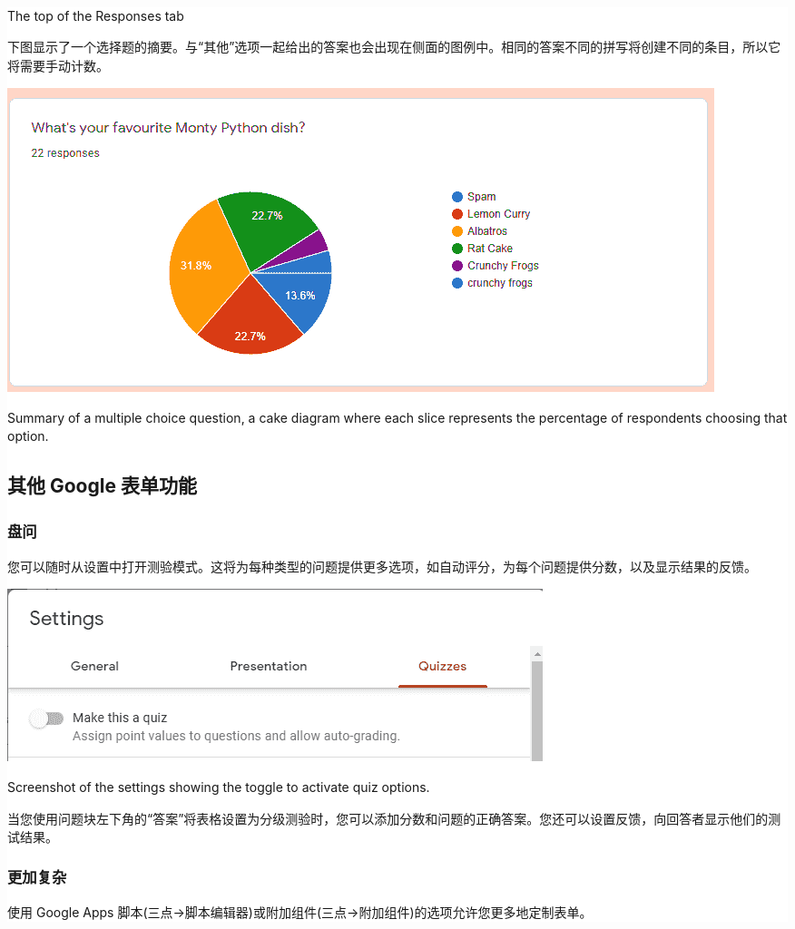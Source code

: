 The top of the Responses tab

下图显示了一个选择题的摘要。与“其他”选项一起给出的答案也会出现在侧面的图例中。相同的答案不同的拼写将创建不同的条目，所以它将需要手动计数。

![image-42](img/49f9b54cf3e25bb899bad1203887465c.png)

Summary of a multiple choice question, a cake diagram where each slice represents the percentage of respondents choosing that option.

## 其他 Google 表单功能

### 盘问

您可以随时从设置中打开测验模式。这将为每种类型的问题提供更多选项，如自动评分，为每个问题提供分数，以及显示结果的反馈。

![image-45](img/148c8ec599c8246e200d5faf3809a28e.png)

Screenshot of the settings showing the toggle to activate quiz options.

当您使用问题块左下角的“答案”将表格设置为分级测验时，您可以添加分数和问题的正确答案。您还可以设置反馈，向回答者显示他们的测试结果。

### 更加复杂

使用 Google Apps 脚本(三点->脚本编辑器)或附加组件(三点->附加组件)的选项允许您更多地定制表单。
